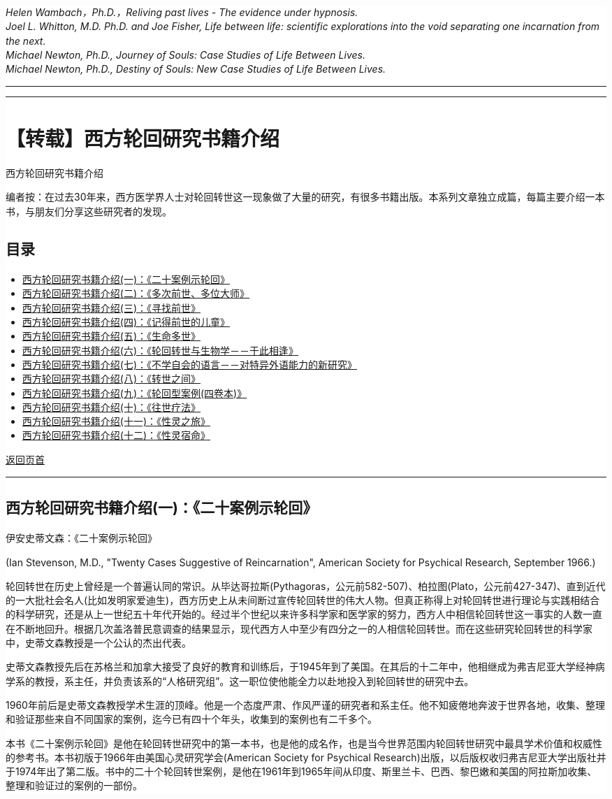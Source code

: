*Helen Wambach，Ph.D.，Reliving past lives - The evidence under hypnosis.<br>
Joel L. Whitton, M.D. Ph.D. and Joe Fisher, Life between life: scientific explorations into the void separating one incarnation from the next.<br>
Michael Newton, Ph.D., Journey of Souls: Case Studies of Life Between Lives.<br>
Michael Newton, Ph.D., Destiny of Souls: New Case Studies of Life Between Lives.<br>*


----------------------------------
----------------------------------
 <a id="partB"></a>
# 【转载】西方轮回研究书籍介绍 #

西方轮回研究书籍介绍

编者按：在过去30年来，西方医学界人士对轮回转世这一现象做了大量的研究，有很多书籍出版。本系列文章独立成篇，每篇主要介绍一本书，与朋友们分享这些研究者的发现。

 <a id="index"></a>
## 目录
+ [西方轮回研究书籍介绍(一)：《二十案例示轮回》](#part01)
+ [西方轮回研究书籍介绍(二)：《多次前世、多位大师》](#part02)
+ [西方轮回研究书籍介绍(三)：《寻找前世》](#part03)
+ [西方轮回研究书籍介绍(四)：《记得前世的儿童》](#part04)
+ [西方轮回研究书籍介绍(五)：《生命多世》](#part05)
+ [西方轮回研究书籍介绍(六)：《轮回转世与生物学－－于此相逢》](#part06)
+ [西方轮回研究书籍介绍(七)：《不学自会的语言－－对特异外语能力的新研究》](#part07)
+ [西方轮回研究书籍介绍(八)：《转世之间》](#part08)
+ [西方轮回研究书籍介绍(九)：《轮回型案例(四卷本)》](#part09)
+ [西方轮回研究书籍介绍(十)：《往世疗法》](#part10)
+ [西方轮回研究书籍介绍(十一)：《性灵之旅》](#part11)
+ [西方轮回研究书籍介绍(十二)：《性灵宿命》](#part12)

[返回页首](#pageheader)

----------------------------------
 <a id="part01"></a>
## 西方轮回研究书籍介绍(一)：《二十案例示轮回》

伊安史蒂文森：《二十案例示轮回》

(Ian Stevenson, M.D., "Twenty Cases Suggestive of Reincarnation", American Society for Psychical Research, September 1966.)

轮回转世在历史上曾经是一个普遍认同的常识。从毕达哥拉斯(Pythagoras，公元前582-507)、柏拉图(Plato，公元前427-347)、直到近代的一大批社会名人(比如发明家爱迪生)，西方历史上从未间断过宣传轮回转世的伟大人物。但真正称得上对轮回转世进行理论与实践相结合的科学研究，还是从上一世纪五十年代开始的。经过半个世纪以来许多科学家和医学家的努力，西方人中相信轮回转世这一事实的人数一直在不断地回升。根据几次盖洛普民意调查的结果显示，现代西方人中至少有四分之一的人相信轮回转世。而在这些研究轮回转世的科学家中，史蒂文森教授是一个公认的杰出代表。

史蒂文森教授先后在苏格兰和加拿大接受了良好的教育和训练后，于1945年到了美国。在其后的十二年中，他相继成为弗吉尼亚大学经神病学系的教授，系主任，并负责该系的“人格研究组”。这一职位使他能全力以赴地投入到轮回转世的研究中去。

1960年前后是史蒂文森教授学术生涯的顶峰。他是一个态度严肃、作风严谨的研究者和系主任。他不知疲倦地奔波于世界各地，收集、整理和验证那些来自不同国家的案例，迄今已有四十个年头，收集到的案例也有二千多个。

本书《二十案例示轮回》是他在轮回转世研究中的第一本书，也是他的成名作，也是当今世界范围内轮回转世研究中最具学术价值和权威性的参考书。本书初版于1966年由美国心灵研究学会(American Society for Psychical Research)出版，以后版权收归弗吉尼亚大学出版社并于1974年出了第二版。书中的二十个轮回转世案例，是他在1961年到1965年间从印度、斯里兰卡、巴西、黎巴嫩和美国的阿拉斯加收集、整理和验证过的案例的一部份。
